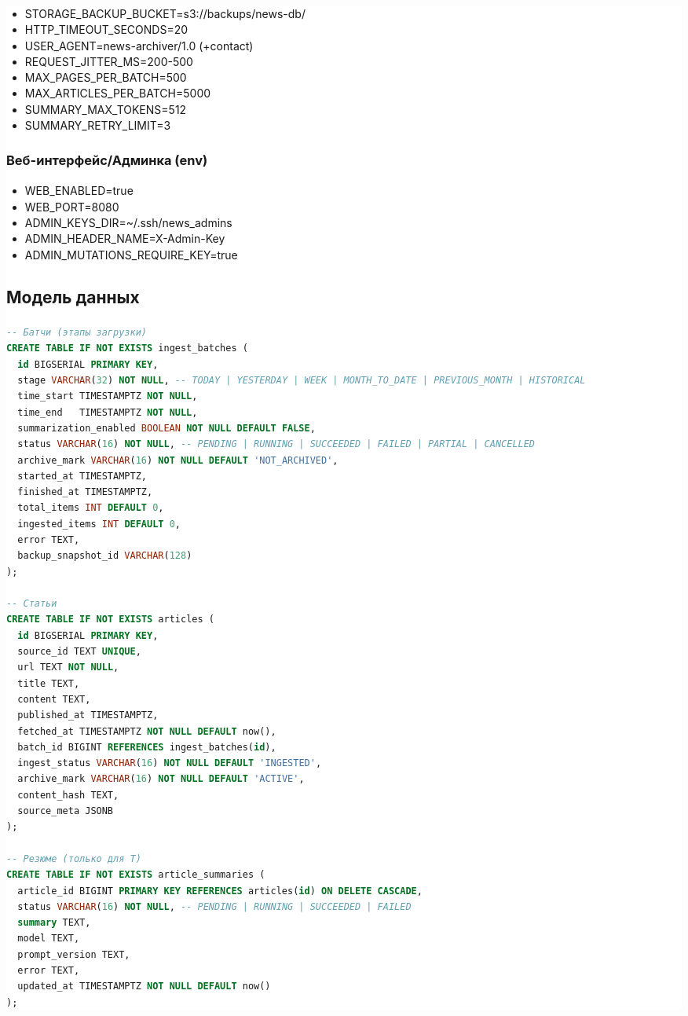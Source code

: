 - STORAGE_BACKUP_BUCKET=s3://backups/news-db/
- HTTP_TIMEOUT_SECONDS=20
- USER_AGENT=news-archiver/1.0 (+contact)
- REQUEST_JITTER_MS=200-500
- MAX_PAGES_PER_BATCH=500
- MAX_ARTICLES_PER_BATCH=5000
- SUMMARY_MAX_TOKENS=512
- SUMMARY_RETRY_LIMIT=3

### Веб-интерфейс/Админка (env)
- WEB_ENABLED=true
- WEB_PORT=8080
- ADMIN_KEYS_DIR=~/.ssh/news_admins
- ADMIN_HEADER_NAME=X-Admin-Key
- ADMIN_MUTATIONS_REQUIRE_KEY=true

## Модель данных

```sql
-- Батчи (этапы загрузки)
CREATE TABLE IF NOT EXISTS ingest_batches (
  id BIGSERIAL PRIMARY KEY,
  stage VARCHAR(32) NOT NULL, -- TODAY | YESTERDAY | WEEK | MONTH_TO_DATE | PREVIOUS_MONTH | HISTORICAL
  time_start TIMESTAMPTZ NOT NULL,
  time_end   TIMESTAMPTZ NOT NULL,
  summarization_enabled BOOLEAN NOT NULL DEFAULT FALSE,
  status VARCHAR(16) NOT NULL, -- PENDING | RUNNING | SUCCEEDED | FAILED | PARTIAL | CANCELLED
  archive_mark VARCHAR(16) NOT NULL DEFAULT 'NOT_ARCHIVED',
  started_at TIMESTAMPTZ,
  finished_at TIMESTAMPTZ,
  total_items INT DEFAULT 0,
  ingested_items INT DEFAULT 0,
  error TEXT,
  backup_snapshot_id VARCHAR(128)
);

-- Статьи
CREATE TABLE IF NOT EXISTS articles (
  id BIGSERIAL PRIMARY KEY,
  source_id TEXT UNIQUE,
  url TEXT NOT NULL,
  title TEXT,
  content TEXT,
  published_at TIMESTAMPTZ,
  fetched_at TIMESTAMPTZ NOT NULL DEFAULT now(),
  batch_id BIGINT REFERENCES ingest_batches(id),
  ingest_status VARCHAR(16) NOT NULL DEFAULT 'INGESTED',
  archive_mark VARCHAR(16) NOT NULL DEFAULT 'ACTIVE',
  content_hash TEXT,
  source_meta JSONB
);

-- Резюме (только для T)
CREATE TABLE IF NOT EXISTS article_summaries (
  article_id BIGINT PRIMARY KEY REFERENCES articles(id) ON DELETE CASCADE,
  status VARCHAR(16) NOT NULL, -- PENDING | RUNNING | SUCCEEDED | FAILED
  summary TEXT,
  model TEXT,
  prompt_version TEXT,
  error TEXT,
  updated_at TIMESTAMPTZ NOT NULL DEFAULT now()
);
```